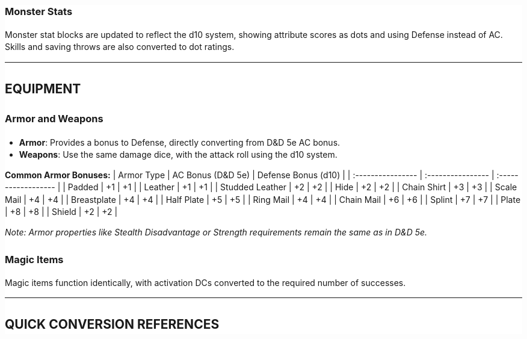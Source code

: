 ### Monster Stats

Monster stat blocks are updated to reflect the d10 system, showing attribute scores as dots and using Defense instead of AC. Skills and saving throws are also converted to dot ratings.

---

## EQUIPMENT

### Armor and Weapons

- **Armor**: Provides a bonus to Defense, directly converting from D&D 5e AC bonus.
- **Weapons**: Use the same damage dice, with the attack roll using the d10 system.

**Common Armor Bonuses:**
| Armor Type        | AC Bonus (D&D 5e) | Defense Bonus (d10) |
| :---------------- | :---------------- | :------------------ |
| Padded            | +1                | +1                  |
| Leather           | +1                | +1                  |
| Studded Leather   | +2                | +2                  |
| Hide              | +2                | +2                  |
| Chain Shirt       | +3                | +3                  |
| Scale Mail        | +4                | +4                  |
| Breastplate       | +4                | +4                  |
| Half Plate        | +5                | +5                  |
| Ring Mail         | +4                | +4                  |
| Chain Mail        | +6                | +6                  |
| Splint            | +7                | +7                  |
| Plate             | +8                | +8                  |
| Shield            | +2                | +2                  |

*Note: Armor properties like Stealth Disadvantage or Strength requirements remain the same as in D&D 5e.*

### Magic Items

Magic items function identically, with activation DCs converted to the required number of successes.

---

## QUICK CONVERSION REFERENCES
